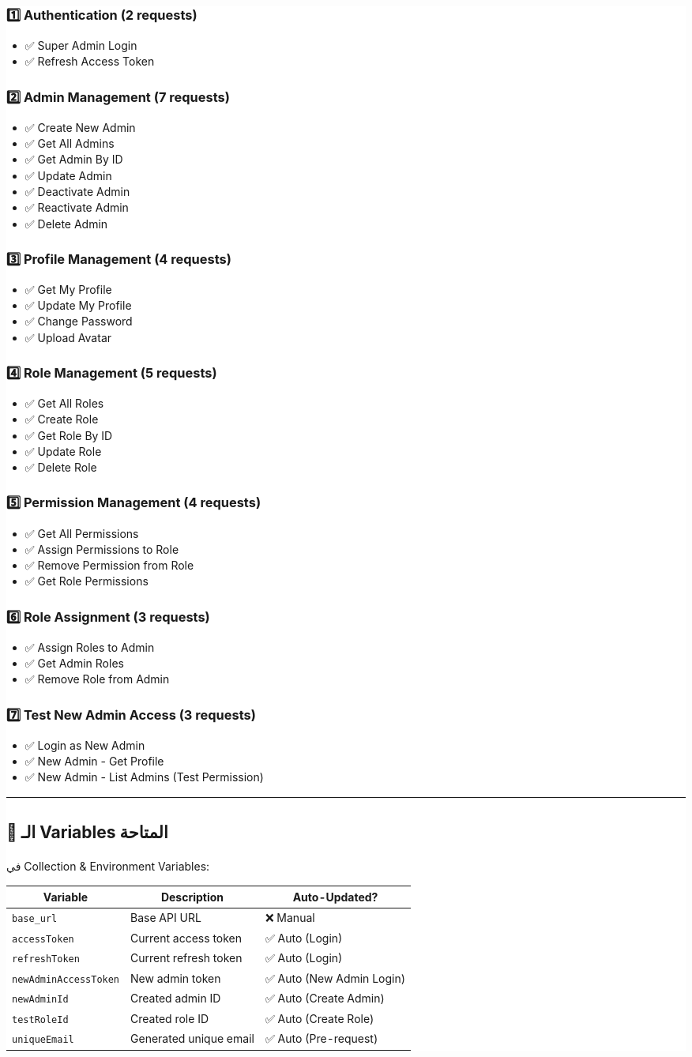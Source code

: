 ### 1️⃣ **Authentication** (2 requests)
- ✅ Super Admin Login
- ✅ Refresh Access Token

### 2️⃣ **Admin Management** (7 requests)
- ✅ Create New Admin
- ✅ Get All Admins
- ✅ Get Admin By ID
- ✅ Update Admin
- ✅ Deactivate Admin
- ✅ Reactivate Admin
- ✅ Delete Admin

### 3️⃣ **Profile Management** (4 requests)
- ✅ Get My Profile
- ✅ Update My Profile
- ✅ Change Password
- ✅ Upload Avatar

### 4️⃣ **Role Management** (5 requests)
- ✅ Get All Roles
- ✅ Create Role
- ✅ Get Role By ID
- ✅ Update Role
- ✅ Delete Role

### 5️⃣ **Permission Management** (4 requests)
- ✅ Get All Permissions
- ✅ Assign Permissions to Role
- ✅ Remove Permission from Role
- ✅ Get Role Permissions

### 6️⃣ **Role Assignment** (3 requests)
- ✅ Assign Roles to Admin
- ✅ Get Admin Roles
- ✅ Remove Role from Admin

### 7️⃣ **Test New Admin Access** (3 requests)
- ✅ Login as New Admin
- ✅ New Admin - Get Profile
- ✅ New Admin - List Admins (Test Permission)

---

## 🔑 الـ Variables المتاحة

في Collection & Environment Variables:

| Variable | Description | Auto-Updated? |
|----------|-------------|---------------|
| `base_url` | Base API URL | ❌ Manual |
| `accessToken` | Current access token | ✅ Auto (Login) |
| `refreshToken` | Current refresh token | ✅ Auto (Login) |
| `newAdminAccessToken` | New admin token | ✅ Auto (New Admin Login) |
| `newAdminId` | Created admin ID | ✅ Auto (Create Admin) |
| `testRoleId` | Created role ID | ✅ Auto (Create Role) |
| `uniqueEmail` | Generated unique email | ✅ Auto (Pre-request) |